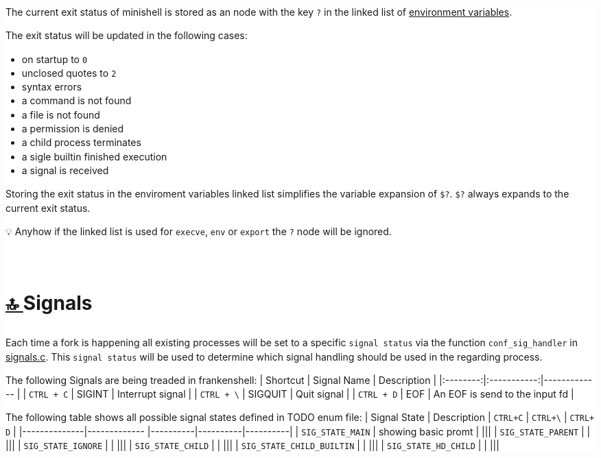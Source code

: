 The current exit status of minishell is stored as an node with the key `?` in the linked list of [environment variables](#environment-variables).

The exit status will be updated in the following cases:
- on startup to `0`
- unclosed quotes to `2`
- syntax errors
- a command is not found
- a file is not found
- a permission is denied
- a child process terminates
- a sigle builtin finished execution
- a signal is received

Storing the exit status in the enviroment variables linked list simplifies the variable expansion of `$?`. `$?` always expands to the current exit status. 

:bulb: Anyhow if the linked list is used for `execve`, `env` or `export` the `?` node will be ignored.


 



<br><h1 id="signals">
    <a href="#table-of-content">🔝 </a>
    Signals
</h1>

Each time a fork is happening all existing processes will be set to a specific `signal status` via the function `conf_sig_handler` in [signals.c](../src/1_core/5_signals.c). This `signal status` will
be used to determine which signal handling should be used in the regarding process.

The following Signals are being treaded in frankenshell:
| Shortcut | Signal Name | Description 						|
|:--------:|:-----------:|-------------						|
| `CTRL + C` | SIGINT      | Interrupt signal					|
| `CTRL + \` | SIGQUIT     | Quit signal 						|
| `CTRL + D` | EOF	     | An EOF is send to the input fd 	|



The following table shows all possible signal states defined in TODO enum file:
| Signal State | Description 						| `CTRL+C` | `CTRL+\` | `CTRL+D` |
|--------------|-------------						|----------|----------|----------|
| `SIG_STATE_MAIN`    | showing basic promt				| |||
| `SIG_STATE_PARENT`    |   				| |||
| `SIG_STATE_IGNORE`    |   				| |||
| `SIG_STATE_CHILD`    |   				| |||
| `SIG_STATE_CHILD_BUILTIN`    |   				| |||
| `SIG_STATE_HD_CHILD`    |   				| |||
